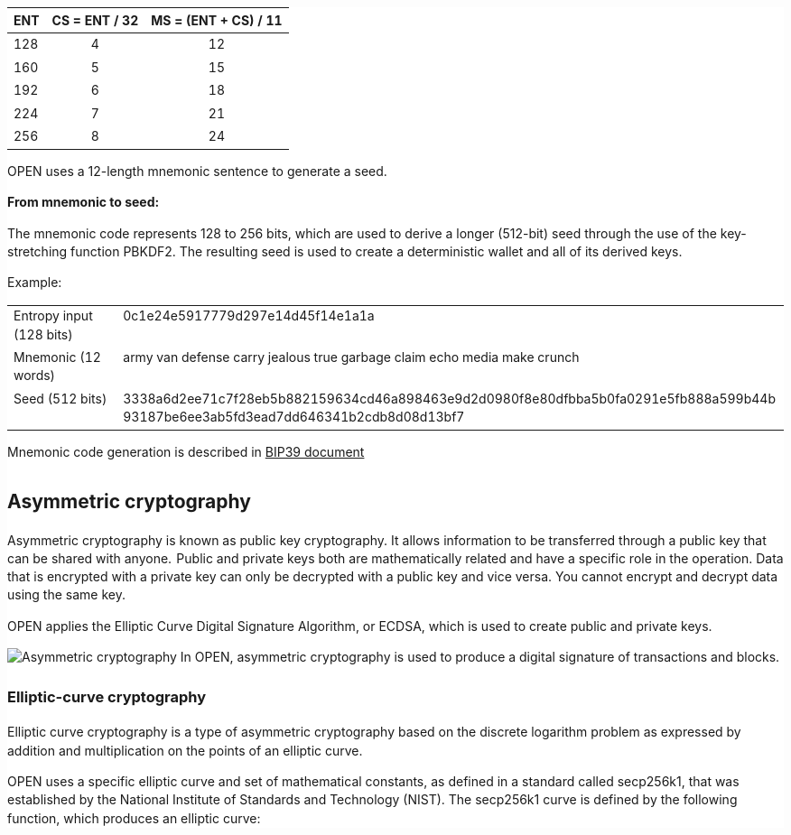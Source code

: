 | ENT | CS = ENT / 32 |  MS = (ENT + CS) / 11 |
|:------|:----:|:----:|
| 128 | 4 | 12 |
| 160 | 5 | 15 |
| 192 | 6 | 18 |
| 224 | 7 | 21 |
| 256 | 8 | 24 |

OPEN uses a 12-length mnemonic sentence to generate a seed.

**From mnemonic to seed:**

The mnemonic code represents 128 to 256 bits, which are used to derive a longer (512-bit) seed through the use of the key-stretching function PBKDF2. The resulting seed is used to create a deterministic wallet and all of its derived keys.


Example:

|  |  |
|:------|:----|
| Entropy input (128 bits) | 0c1e24e5917779d297e14d45f14e1a1a |
| Mnemonic (12 words) | army van defense carry jealous true garbage claim echo media make crunch |
| Seed (512 bits) | 3338a6d2ee71c7f28eb5b882159634cd46a898463e9d2d0980f8e80dfbba5b0fa0291e5fb888a599b44b93187be6ee3ab5fd3ead7dd646341b2cdb8d08d13bf7 |

Mnemonic code generation is described in [BIP39 document](https://github.com/bitcoin/bips/blob/master/bip-0039.mediawiki)


## Asymmetric cryptography

Asymmetric cryptography is known as public key cryptography. It allows information to be transferred through a public key that can be shared with anyone.  Public and private keys both are mathematically related and have a specific role in the operation. Data that is encrypted with a private key can only be decrypted with a public key and vice versa. You cannot encrypt and decrypt data using the same key.

OPEN applies the Elliptic Curve Digital Signature Algorithm, or ECDSA, which is used to create public and private keys.


![Asymmetric cryptography](/images/asymmetric-cryptography.svg "Asymmetric cryptography")
In OPEN, asymmetric cryptography is used to produce a digital signature of transactions and blocks.

### Elliptic-curve cryptography

Elliptic curve cryptography is a type of asymmetric cryptography based on the discrete logarithm problem as expressed by addition and multiplication on the points of an elliptic curve.
 
OPEN uses a specific elliptic curve and set of mathematical constants, as defined in a standard called secp256k1, that was established by the National Institute of Standards and Technology (NIST). The secp256k1 curve is defined by the following function, which produces an elliptic curve:
